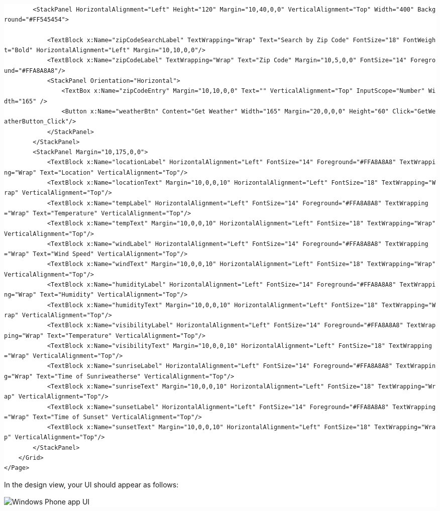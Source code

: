 ```xaml  
        <StackPanel HorizontalAlignment="Left" Height="120" Margin="10,40,0,0" VerticalAlignment="Top" Width="400" Background="#FF545454">  
  
            <TextBlock x:Name="zipCodeSearchLabel" TextWrapping="Wrap" Text="Search by Zip Code" FontSize="18" FontWeight="Bold" HorizontalAlignment="Left" Margin="10,10,0,0"/>  
            <TextBlock x:Name="zipCodeLabel" TextWrapping="Wrap" Text="Zip Code" Margin="10,5,0,0" FontSize="14" Foreground="#FFA8A8A8"/>  
            <StackPanel Orientation="Horizontal">  
                <TextBox x:Name="zipCodeEntry" Margin="10,10,0,0" Text="" VerticalAlignment="Top" InputScope="Number" Width="165" />  
                <Button x:Name="weatherBtn" Content="Get Weather" Width="165" Margin="20,0,0,0" Height="60" Click="GetWeatherButton_Click"/>  
            </StackPanel>  
        </StackPanel>  
        <StackPanel Margin="10,175,0,0">  
            <TextBlock x:Name="locationLabel" HorizontalAlignment="Left" FontSize="14" Foreground="#FFA8A8A8" TextWrapping="Wrap" Text="Location" VerticalAlignment="Top"/>  
            <TextBlock x:Name="locationText" Margin="10,0,0,10" HorizontalAlignment="Left" FontSize="18" TextWrapping="Wrap" VerticalAlignment="Top"/>  
            <TextBlock x:Name="tempLabel" HorizontalAlignment="Left" FontSize="14" Foreground="#FFA8A8A8" TextWrapping="Wrap" Text="Temperature" VerticalAlignment="Top"/>  
            <TextBlock x:Name="tempText" Margin="10,0,0,10" HorizontalAlignment="Left" FontSize="18" TextWrapping="Wrap" VerticalAlignment="Top"/>  
            <TextBlock x:Name="windLabel" HorizontalAlignment="Left" FontSize="14" Foreground="#FFA8A8A8" TextWrapping="Wrap" Text="Wind Speed" VerticalAlignment="Top"/>  
            <TextBlock x:Name="windText" Margin="10,0,0,10" HorizontalAlignment="Left" FontSize="18" TextWrapping="Wrap" VerticalAlignment="Top"/>  
            <TextBlock x:Name="humidityLabel" HorizontalAlignment="Left" FontSize="14" Foreground="#FFA8A8A8" TextWrapping="Wrap" Text="Humidity" VerticalAlignment="Top"/>  
            <TextBlock x:Name="humidityText" Margin="10,0,0,10" HorizontalAlignment="Left" FontSize="18" TextWrapping="Wrap" VerticalAlignment="Top"/>  
            <TextBlock x:Name="visibilityLabel" HorizontalAlignment="Left" FontSize="14" Foreground="#FFA8A8A8" TextWrapping="Wrap" Text="Temperature" VerticalAlignment="Top"/>  
            <TextBlock x:Name="visibilityText" Margin="10,0,0,10" HorizontalAlignment="Left" FontSize="18" TextWrapping="Wrap" VerticalAlignment="Top"/>  
            <TextBlock x:Name="sunriseLabel" HorizontalAlignment="Left" FontSize="14" Foreground="#FFA8A8A8" TextWrapping="Wrap" Text="Time of Sunriweatherse" VerticalAlignment="Top"/>  
            <TextBlock x:Name="sunriseText" Margin="10,0,0,10" HorizontalAlignment="Left" FontSize="18" TextWrapping="Wrap" VerticalAlignment="Top"/>  
            <TextBlock x:Name="sunsetLabel" HorizontalAlignment="Left" FontSize="14" Foreground="#FFA8A8A8" TextWrapping="Wrap" Text="Time of Sunset" VerticalAlignment="Top"/>  
            <TextBlock x:Name="sunsetText" Margin="10,0,0,10" HorizontalAlignment="Left" FontSize="18" TextWrapping="Wrap" VerticalAlignment="Top"/>  
        </StackPanel>  
    </Grid>  
</Page>  
```  
  
 In the design view, your UI should appear as follows:  
  
 ![Windows Phone app UI](../cross-platform/media/xamarin_winphone_finalui.png "Xamarin_WinPhone_FinalUI")  
  